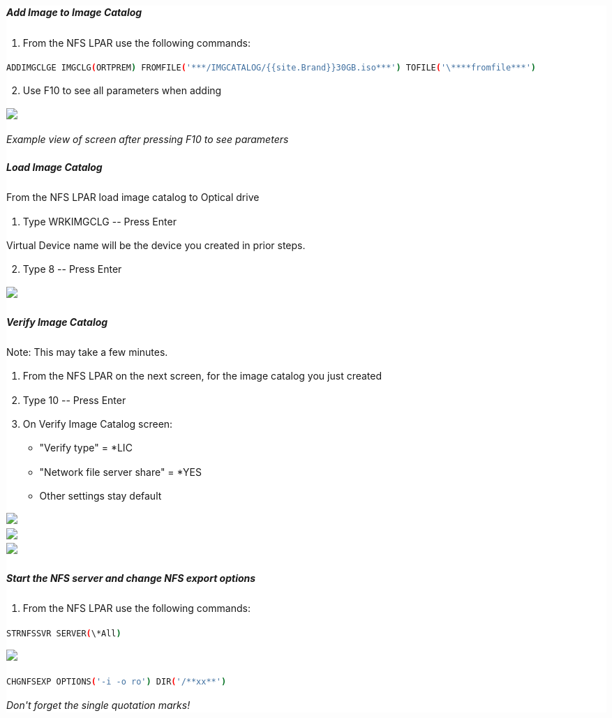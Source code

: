 ##### Add Image to Image Catalog<a name="addimagetocatalog"></a>
1.  From the NFS LPAR use the following commands:
```bash
ADDIMGCLGE IMGCLG(ORTPREM) FROMFILE('***/IMGCATALOG/{{site.Brand}}30GB.iso***') TOFILE('\****fromfile***')
```

2.  Use F10 to see all parameters when adding

<img src="https://raw.githubusercontent.com/skytap/well-architected-framework/master/resiliency/solutions/GoSave/gosavemedia/image5.png">

*Example view of screen after pressing F10 to see parameters*

##### Load Image Catalog<a name="loadimagecatalog"></a>
From the NFS LPAR load image catalog to Optical drive

1. Type WRKIMGCLG -- Press Enter

Virtual Device name will be the device you created in prior steps.

2. Type 8 -- Press Enter

<img src="https://raw.githubusercontent.com/skytap/well-architected-framework/master/resiliency/solutions/GoSave/gosavemedia/image6.png">

##### Verify Image Catalog<a name="verifyimagecatalog"></a>
Note: This may take a few minutes.

1. From the NFS LPAR on the next screen, for the image catalog you just created

2. Type 10 -- Press Enter

3. On Verify Image Catalog screen:

    -   "Verify type" = \*LIC

    -   "Network file server share" = \*YES

    -   Other settings stay default

<img src="https://raw.githubusercontent.com/skytap/well-architected-framework/master/resiliency/solutions/GoSave/gosavemedia/image7.png">
<br>
<img src="https://raw.githubusercontent.com/skytap/well-architected-framework/master/resiliency/solutions/GoSave/gosavemedia/image8.png">
<br>
<img src="https://raw.githubusercontent.com/skytap/well-architected-framework/master/resiliency/solutions/GoSave/gosavemedia/image9.png">

##### Start the NFS server and change NFS export options<a name="startnfsandupdateoptions"></a>
1.  From the NFS LPAR use the following commands:
```bash
STRNFSSVR SERVER(\*All)
```

<img src="https://raw.githubusercontent.com/skytap/well-architected-framework/master/resiliency/solutions/GoSave/gosavemedia/image10.png">

```bash
CHGNFSEXP OPTIONS('-i -o ro') DIR('/**xx**')
```
*Don't forget the single quotation marks!*
